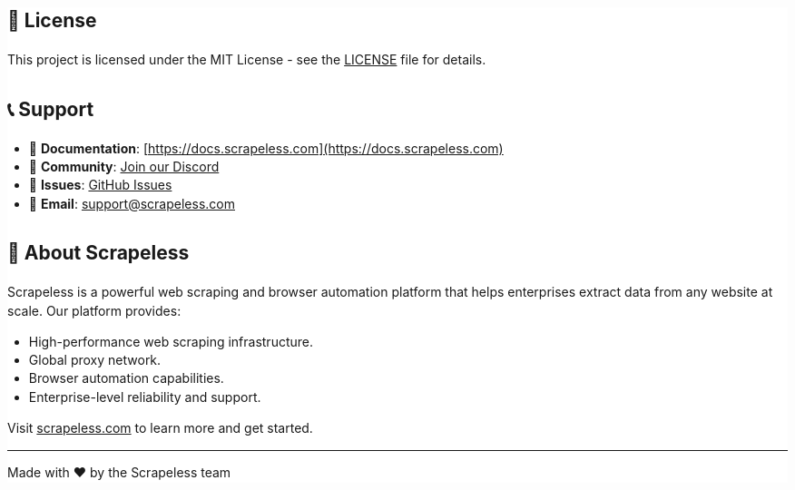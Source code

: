 ## 📄 License

This project is licensed under the MIT License - see the [LICENSE](LICENSE) file for details.

## 📞 Support

- 📖 **Documentation**: [https://docs.scrapeless.com](https://docs.scrapeless.com)
- 💬 **Community**: [Join our Discord](https://backend.scrapeless.com/app/api/v1/public/links/discord)
- 🐛 **Issues**: [GitHub Issues](https://github.com/scrapeless-ai/scrapeless-sdk-node/issues)
- 📧 **Email**: [support@scrapeless.com](mailto:support@scrapeless.com)

## 🏢 About Scrapeless

Scrapeless is a powerful web scraping and browser automation platform that helps enterprises extract data from any website at scale. Our platform provides:

- High-performance web scraping infrastructure.
- Global proxy network.
- Browser automation capabilities.
- Enterprise-level reliability and support.

Visit [scrapeless.com](https://scrapeless.com) to learn more and get started.

---

Made with ❤️ by the Scrapeless team

        